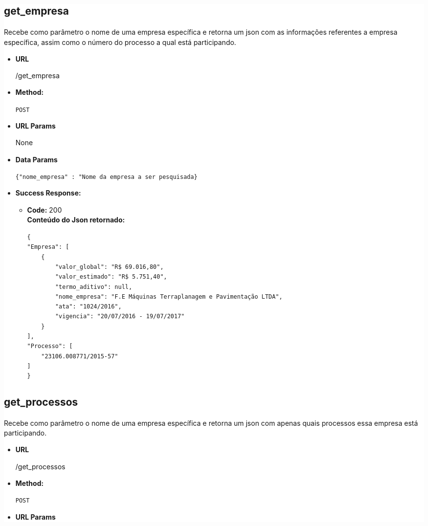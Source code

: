 **get_empresa**
----
  Recebe como parâmetro o nome de uma empresa específica e retorna um json com as informações referentes a empresa específica, assim como o número do processo a qual está participando.

* **URL**

  /get_empresa

* **Method:**
  
  `POST`
  
* **URL Params**
  
  None

* **Data Params**

  `{"nome_empresa" : "Nome da empresa a ser pesquisada}`

* **Success Response:**
  
  * **Code:** 200 <br />
    **Conteúdo do Json retornado:** 

    ```
    {
    "Empresa": [
        {
            "valor_global": "R$ 69.016,80",
            "valor_estimado": "R$ 5.751,40",
            "termo_aditivo": null,
            "nome_empresa": "F.E Máquinas Terraplanagem e Pavimentação LTDA",
            "ata": "1024/2016",
            "vigencia": "20/07/2016 - 19/07/2017"
        }
    ],
    "Processo": [
        "23106.008771/2015-57"
    ]
    }
    ```
 
**get_processos**
----
  Recebe como parâmetro o nome de uma empresa específica e retorna um json com apenas quais processos essa empresa está participando.

* **URL**

  /get_processos

* **Method:**
  
  `POST`
  
* **URL Params**
  